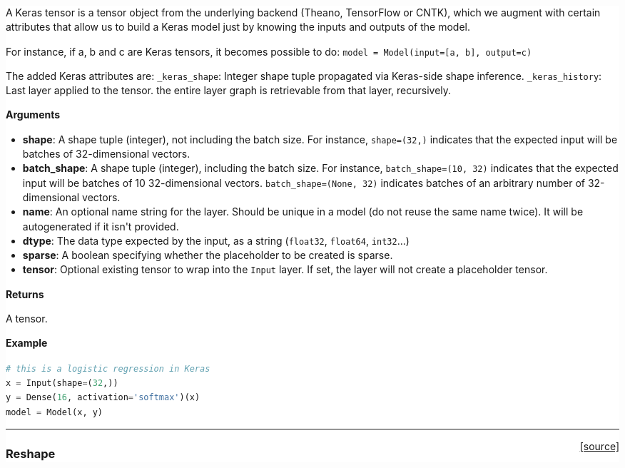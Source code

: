 A Keras tensor is a tensor object from the underlying backend
(Theano, TensorFlow or CNTK), which we augment with certain
attributes that allow us to build a Keras model
just by knowing the inputs and outputs of the model.

For instance, if a, b and c are Keras tensors,
it becomes possible to do:
`model = Model(input=[a, b], output=c)`

The added Keras attributes are:
`_keras_shape`: Integer shape tuple propagated
via Keras-side shape inference.
`_keras_history`: Last layer applied to the tensor.
the entire layer graph is retrievable from that layer,
recursively.

__Arguments__

- __shape__: A shape tuple (integer), not including the batch size.
    For instance, `shape=(32,)` indicates that the expected input
    will be batches of 32-dimensional vectors.
- __batch_shape__: A shape tuple (integer), including the batch size.
    For instance, `batch_shape=(10, 32)` indicates that
    the expected input will be batches of 10 32-dimensional vectors.
    `batch_shape=(None, 32)` indicates batches of an arbitrary number
    of 32-dimensional vectors.
- __name__: An optional name string for the layer.
    Should be unique in a model (do not reuse the same name twice).
    It will be autogenerated if it isn't provided.
- __dtype__: The data type expected by the input, as a string
    (`float32`, `float64`, `int32`...)
- __sparse__: A boolean specifying whether the placeholder
    to be created is sparse.
- __tensor__: Optional existing tensor to wrap into the `Input` layer.
    If set, the layer will not create a placeholder tensor.

__Returns__

A tensor.

__Example__


```python
# this is a logistic regression in Keras
x = Input(shape=(32,))
y = Dense(16, activation='softmax')(x)
model = Model(x, y)
```
    
----

<span style="float:right;">[[source]](https://github.com/keras-team/keras/blob/master/keras/layers/core.py#L311)</span>
### Reshape

